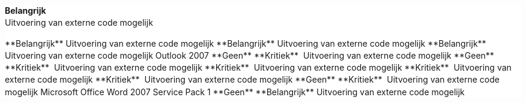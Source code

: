 **Belangrijk**  
Uitvoering van externe code mogelijk
</td>
<td style="border:1px solid black;">
**Belangrijk**  
Uitvoering van externe code mogelijk
</td>
<td style="border:1px solid black;">
**Belangrijk**  
Uitvoering van externe code mogelijk
</td>
<td style="border:1px solid black;">
**Belangrijk**  
Uitvoering van externe code mogelijk
</td>
</tr>
<tr>
<td style="border:1px solid black;">
Outlook 2007
</td>
<td style="border:1px solid black;">
**Geen**
</td>
<td style="border:1px solid black;">
**Kritiek**   
Uitvoering van externe code mogelijk
</td>
<td style="border:1px solid black;">
**Geen**
</td>
<td style="border:1px solid black;">
**Kritiek**   
Uitvoering van externe code mogelijk
</td>
<td style="border:1px solid black;">
**Kritiek**   
Uitvoering van externe code mogelijk
</td>
<td style="border:1px solid black;">
**Kritiek**   
Uitvoering van externe code mogelijk
</td>
<td style="border:1px solid black;">
**Kritiek**   
Uitvoering van externe code mogelijk
</td>
<td style="border:1px solid black;">
**Geen**
</td>
<td style="border:1px solid black;">
**Kritiek**   
Uitvoering van externe code mogelijk
</td>
</tr>
<tr class="alternateRow">
<td style="border:1px solid black;">
Microsoft Office Word 2007 Service Pack 1
</td>
<td style="border:1px solid black;">
**Geen**
</td>
<td style="border:1px solid black;">
**Belangrijk**  
Uitvoering van externe code mogelijk
